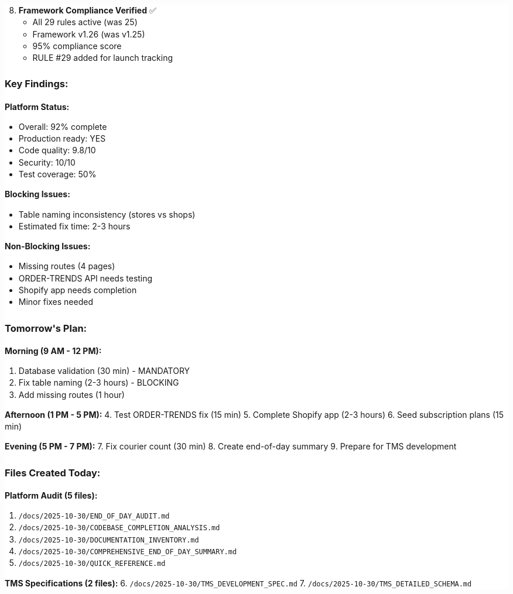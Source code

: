8. **Framework Compliance Verified** ✅
   - All 29 rules active (was 25)
   - Framework v1.26 (was v1.25)
   - 95% compliance score
   - RULE #29 added for launch tracking

### **Key Findings:**

**Platform Status:**
- Overall: 92% complete
- Production ready: YES
- Code quality: 9.8/10
- Security: 10/10
- Test coverage: 50%

**Blocking Issues:**
- Table naming inconsistency (stores vs shops)
- Estimated fix time: 2-3 hours

**Non-Blocking Issues:**
- Missing routes (4 pages)
- ORDER-TRENDS API needs testing
- Shopify app needs completion
- Minor fixes needed

### **Tomorrow's Plan:**

**Morning (9 AM - 12 PM):**
1. Database validation (30 min) - MANDATORY
2. Fix table naming (2-3 hours) - BLOCKING
3. Add missing routes (1 hour)

**Afternoon (1 PM - 5 PM):**
4. Test ORDER-TRENDS fix (15 min)
5. Complete Shopify app (2-3 hours)
6. Seed subscription plans (15 min)

**Evening (5 PM - 7 PM):**
7. Fix courier count (30 min)
8. Create end-of-day summary
9. Prepare for TMS development

### **Files Created Today:**

**Platform Audit (5 files):**
1. `/docs/2025-10-30/END_OF_DAY_AUDIT.md`
2. `/docs/2025-10-30/CODEBASE_COMPLETION_ANALYSIS.md`
3. `/docs/2025-10-30/DOCUMENTATION_INVENTORY.md`
4. `/docs/2025-10-30/COMPREHENSIVE_END_OF_DAY_SUMMARY.md`
5. `/docs/2025-10-30/QUICK_REFERENCE.md`

**TMS Specifications (2 files):**
6. `/docs/2025-10-30/TMS_DEVELOPMENT_SPEC.md`
7. `/docs/2025-10-30/TMS_DETAILED_SCHEMA.md`
